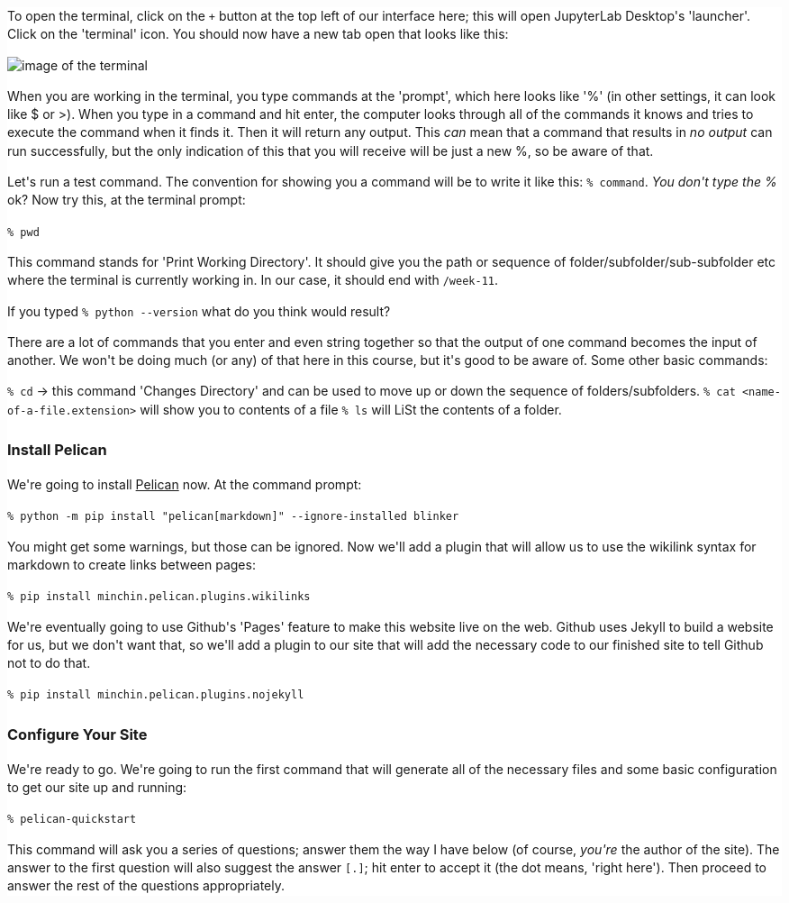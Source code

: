 To open the terminal, click on the `+` button at the top left of our interface here; this will open JupyterLab Desktop's 'launcher'. Click on the 'terminal' icon. You should now have a new tab open that looks like this:

![image of the terminal]()

When you are working in the terminal, you type commands at the 'prompt', which here looks like '%' (in other settings, it can look like $ or >). When you type in a command and hit enter, the computer looks through all of the commands it knows and tries to execute the command when it finds it. Then it will return any output. This _can_ mean that a command that results in _no output_ can run successfully, but the only indication of this that you will receive will be just a new %, so be aware of that.

Let's run a test command. The convention for showing you a command will be to write it like this: `% command`. _You don't type the %_ ok? Now try this, at the terminal prompt:

`% pwd`

This command stands for 'Print Working Directory'. It should give you the path or sequence of folder/subfolder/sub-subfolder etc where the terminal is currently working in. In our case, it should end with `/week-11`. 

If you typed `% python --version` what do you think would result?

There are a lot of commands that you enter and even string together so that the output of one command becomes the input of another. We won't be doing much (or any) of that here in this course, but it's good to be aware of. Some other basic commands:

`% cd` -> this command 'Changes Directory' and can be used to move up or down the sequence of folders/subfolders.
`% cat <name-of-a-file.extension>` will show you to contents of a file 
`% ls` will LiSt the contents of a folder.

### Install Pelican

We're going to install [Pelican](https://getpelican.com/) now. At the command prompt:

`% python -m pip install "pelican[markdown]" --ignore-installed blinker`

You might get some warnings, but those can be ignored. Now we'll add a plugin that will allow us to use the wikilink syntax for markdown to create links between pages:

`% pip install minchin.pelican.plugins.wikilinks`

We're eventually going to use Github's 'Pages' feature to make this website live on the web. Github uses Jekyll to build a website for us, but we don't want that, so we'll add a plugin to our site that will add the necessary code to our finished site to tell Github not to do that.

`% pip install minchin.pelican.plugins.nojekyll`

### Configure Your Site

We're ready to go. We're going to run the first command that will generate all of the necessary files and some basic configuration to get our site up and running:

`% pelican-quickstart`

This command will ask you a series of questions; answer them the way I have below (of course, *you're* the author of the site). The answer to the first question will also suggest the answer `[.]`; hit enter to accept it (the dot means, 'right here'). Then proceed to answer the rest of the questions appropriately.
